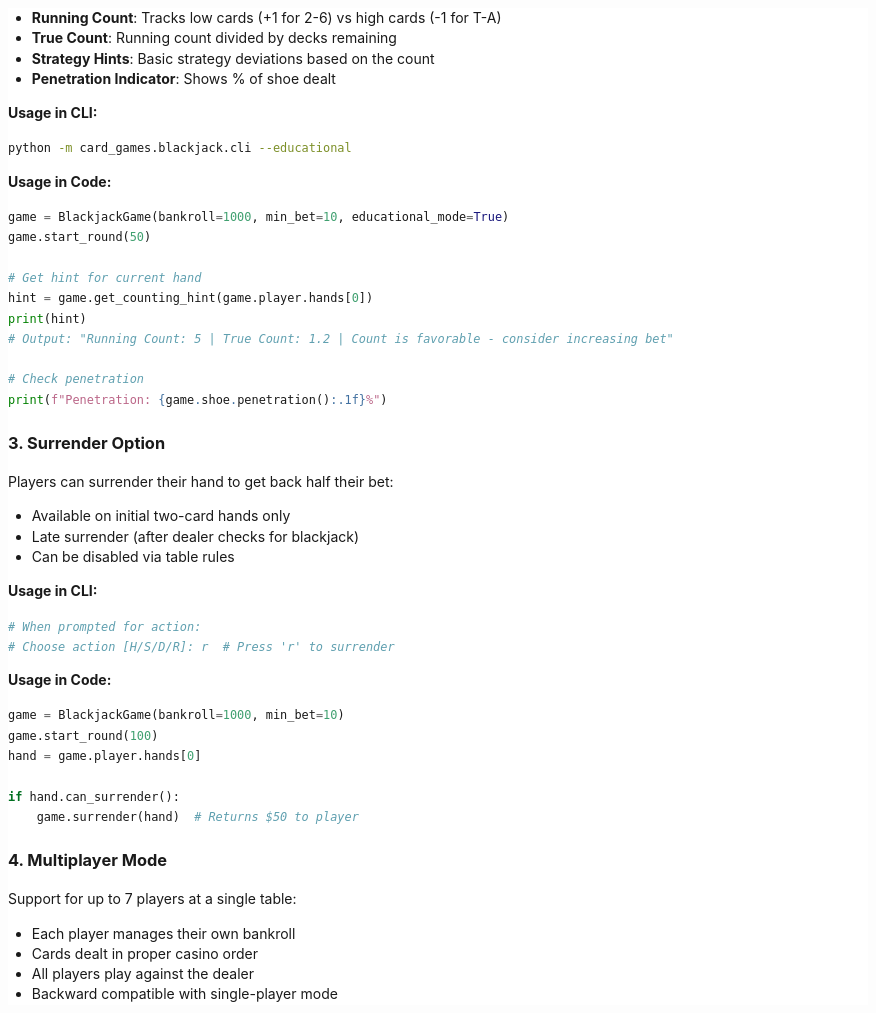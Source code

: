 - **Running Count**: Tracks low cards (+1 for 2-6) vs high cards (-1 for T-A)
- **True Count**: Running count divided by decks remaining
- **Strategy Hints**: Basic strategy deviations based on the count
- **Penetration Indicator**: Shows % of shoe dealt

**Usage in CLI:**

```bash
python -m card_games.blackjack.cli --educational
```

**Usage in Code:**

```python
game = BlackjackGame(bankroll=1000, min_bet=10, educational_mode=True)
game.start_round(50)

# Get hint for current hand
hint = game.get_counting_hint(game.player.hands[0])
print(hint)
# Output: "Running Count: 5 | True Count: 1.2 | Count is favorable - consider increasing bet"

# Check penetration
print(f"Penetration: {game.shoe.penetration():.1f}%")
```

### 3. Surrender Option

Players can surrender their hand to get back half their bet:

- Available on initial two-card hands only
- Late surrender (after dealer checks for blackjack)
- Can be disabled via table rules

**Usage in CLI:**

```bash
# When prompted for action:
# Choose action [H/S/D/R]: r  # Press 'r' to surrender
```

**Usage in Code:**

```python
game = BlackjackGame(bankroll=1000, min_bet=10)
game.start_round(100)
hand = game.player.hands[0]

if hand.can_surrender():
    game.surrender(hand)  # Returns $50 to player
```

### 4. Multiplayer Mode

Support for up to 7 players at a single table:

- Each player manages their own bankroll
- Cards dealt in proper casino order
- All players play against the dealer
- Backward compatible with single-player mode
